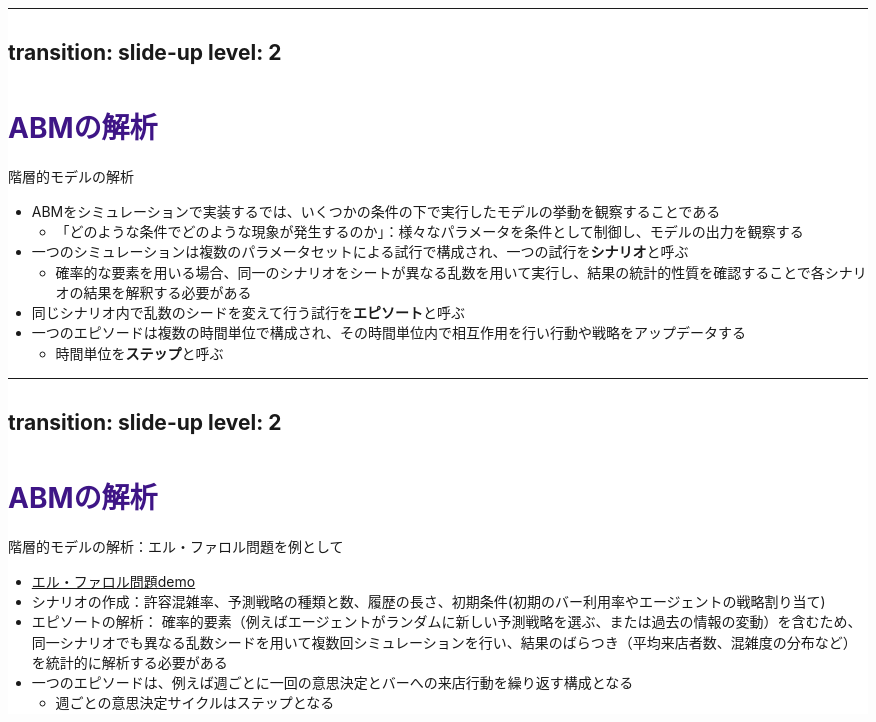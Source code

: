 
---
transition: slide-up
level: 2
---

# ABMの解析

階層的モデルの解析

<v-clicks depth="2">

- ABMをシミュレーションで実装するでは、いくつかの条件の下で実行したモデルの挙動を観察することである
    - 「どのような条件でどのような現象が発生するのか」：様々なパラメータを条件として制御し、モデルの出力を観察する
- 一つのシミュレーションは複数のパラメータセットによる試行で構成され、一つの試行を**シナリオ**と呼ぶ
    - 確率的な要素を用いる場合、同一のシナリオをシートが異なる乱数を用いて実行し、結果の統計的性質を確認することで各シナリオの結果を解釈する必要がある
- 同じシナリオ内で乱数のシードを変えて行う試行を**エピソート**と呼ぶ
- 一つのエピソードは複数の時間単位で構成され、その時間単位内で相互作用を行い行動や戦略をアップデータする
    - 時間単位を**ステップ**と呼ぶ

</v-clicks>

<style>
h1 {
  background-color: #3E1586;
  background-size: 100%;
  -webkit-background-clip: text;
  -moz-background-clip: text;
  -webkit-text-fill-color: transparent;
  -moz-text-fill-color: transparent;
}
</style>


---
transition: slide-up
level: 2
---

# ABMの解析

階層的モデルの解析：エル・ファロル問題を例として

<v-clicks depth="2">

- [エル・ファロル問題demo](https://www.netlogoweb.org/launch#https://www.netlogoweb.org/assets/modelslib/IABM%20Textbook/chapter%203/El%20Farol%20Extensions/El%20Farol%20Extension%203.nlogo)
- シナリオの作成：許容混雑率、予測戦略の種類と数、履歴の長さ、初期条件(初期のバー利用率やエージェントの戦略割り当て)
- エピソートの解析： 確率的要素（例えばエージェントがランダムに新しい予測戦略を選ぶ、または過去の情報の変動）を含むため、同一シナリオでも異なる乱数シードを用いて複数回シミュレーションを行い、結果のばらつき（平均来店者数、混雑度の分布など）を統計的に解析する必要がある
- 一つのエピソードは、例えば週ごとに一回の意思決定とバーへの来店行動を繰り返す構成となる
    - 週ごとの意思決定サイクルはステップとなる
</v-clicks>

